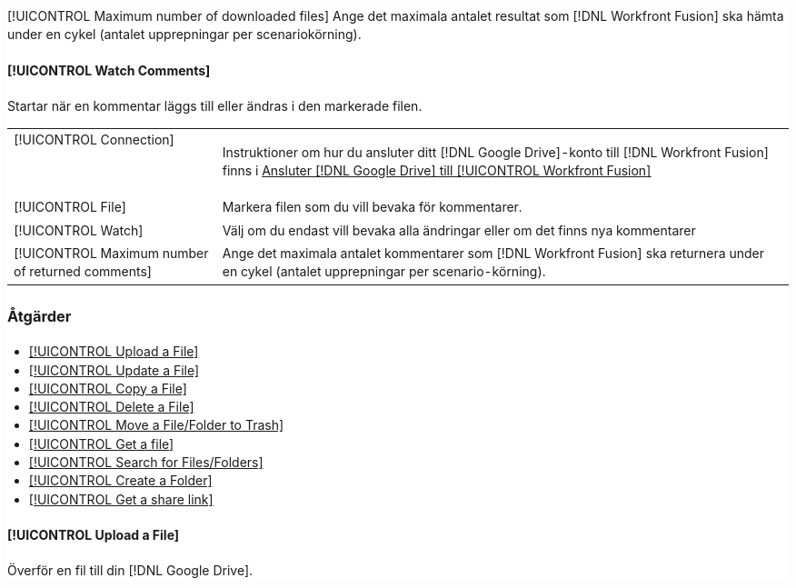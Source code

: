   <tr> 
   <td>[!UICONTROL Maximum number of downloaded files]</td> 
   <td>Ange det maximala antalet resultat som [!DNL Workfront Fusion] ska hämta under en cykel (antalet upprepningar per scenariokörning).</td> 
  </tr> 
 </tbody> 
</table>

#### [!UICONTROL Watch Comments]

Startar när en kommentar läggs till eller ändras i den markerade filen.

<table style="table-layout:auto"> 
 <col> 
 <col> 
 <tbody> 
  <tr> 
   <td>[!UICONTROL Connection] </td> 
   <td> <p>Instruktioner om hur du ansluter ditt [!DNL Google Drive]-konto till [!DNL Workfront Fusion] finns i <a href="#connecting-google-drive-to-workfront-fusion" class="MCXref xref">Ansluter [!DNL Google Drive] till [!UICONTROL Workfront Fusion]</a></p> </td> 
  </tr> 
  <tr> 
   <td>[!UICONTROL File]</td> 
   <td>Markera filen som du vill bevaka för kommentarer.</td> 
  </tr> 
  <tr> 
   <td>[!UICONTROL Watch]</td> 
   <td>Välj om du endast vill bevaka alla ändringar eller om det finns nya kommentarer</td> 
  </tr> 
  <tr> 
   <td>[!UICONTROL Maximum number of returned comments]</td> 
   <td>Ange det maximala antalet kommentarer som [!DNL Workfront Fusion] ska returnera under en cykel (antalet upprepningar per scenario-körning).</td> 
  </tr> 
 </tbody> 
</table>

### Åtgärder

* [[!UICONTROL Upload a File]](#upload-a-file)
* [[!UICONTROL Update a File]](#update-a-file)
* [[!UICONTROL Copy a File]](#copy-a-file)
* [[!UICONTROL Delete a File]](#delete-a-file)
* [[!UICONTROL Move a File/Folder to Trash]](#move-a-filefolder-to-trash)
* [[!UICONTROL Get a file]](#get-a-file)
* [[!UICONTROL Search for Files/Folders]](#search-for-filesfolders)
* [[!UICONTROL Create a Folder]](#create-a-folder)
* [[!UICONTROL Get a share link]](#get-a-share-link)

#### [!UICONTROL Upload a File]

Överför en fil till din [!DNL Google Drive].

